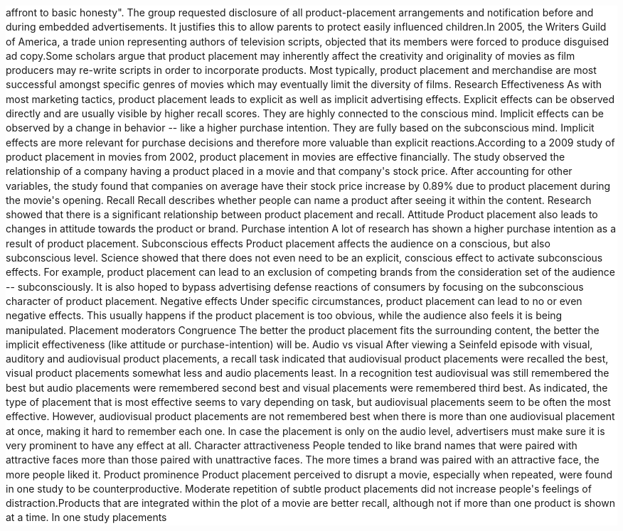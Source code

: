 affront to basic honesty\". The group requested disclosure of all
product-placement arrangements and notification before and during
embedded advertisements. It justifies this to allow parents to protect
easily influenced children.In 2005, the Writers Guild of America, a
trade union representing authors of television scripts, objected that
its members were forced to produce disguised ad copy.Some scholars argue
that product placement may inherently affect the creativity and
originality of movies as film producers may re-write scripts in order to
incorporate products. Most typically, product placement and merchandise
are most successful amongst specific genres of movies which may
eventually limit the diversity of films. Research Effectiveness As with
most marketing tactics, product placement leads to explicit as well as
implicit advertising effects. Explicit effects can be observed directly
and are usually visible by higher recall scores. They are highly
connected to the conscious mind. Implicit effects can be observed by a
change in behavior -- like a higher purchase intention. They are fully
based on the subconscious mind. Implicit effects are more relevant for
purchase decisions and therefore more valuable than explicit
reactions.According to a 2009 study of product placement in movies from
2002, product placement in movies are effective financially. The study
observed the relationship of a company having a product placed in a
movie and that company\'s stock price. After accounting for other
variables, the study found that companies on average have their stock
price increase by 0.89% due to product placement during the movie\'s
opening. Recall Recall describes whether people can name a product after
seeing it within the content. Research showed that there is a
significant relationship between product placement and recall. Attitude
Product placement also leads to changes in attitude towards the product
or brand. Purchase intention A lot of research has shown a higher
purchase intention as a result of product placement. Subconscious
effects Product placement affects the audience on a conscious, but also
subconscious level. Science showed that there does not even need to be
an explicit, conscious effect to activate subconscious effects. For
example, product placement can lead to an exclusion of competing brands
from the consideration set of the audience -- subconsciously. It is also
hoped to bypass advertising defense reactions of consumers by focusing
on the subconscious character of product placement. Negative effects
Under specific circumstances, product placement can lead to no or even
negative effects. This usually happens if the product placement is too
obvious, while the audience also feels it is being manipulated.
Placement moderators Congruence The better the product placement fits
the surrounding content, the better the implicit effectiveness (like
attitude or purchase-intention) will be. Audio vs visual After viewing a
Seinfeld episode with visual, auditory and audiovisual product
placements, a recall task indicated that audiovisual product placements
were recalled the best, visual product placements somewhat less and
audio placements least. In a recognition test audiovisual was still
remembered the best but audio placements were remembered second best and
visual placements were remembered third best. As indicated, the type of
placement that is most effective seems to vary depending on task, but
audiovisual placements seem to be often the most effective. However,
audiovisual product placements are not remembered best when there is
more than one audiovisual placement at once, making it hard to remember
each one. In case the placement is only on the audio level, advertisers
must make sure it is very prominent to have any effect at all. Character
attractiveness People tended to like brand names that were paired with
attractive faces more than those paired with unattractive faces. The
more times a brand was paired with an attractive face, the more people
liked it. Product prominence Product placement perceived to disrupt a
movie, especially when repeated, were found in one study to be
counterproductive. Moderate repetition of subtle product placements did
not increase people\'s feelings of distraction.Products that are
integrated within the plot of a movie are better recall, although not if
more than one product is shown at a time. In one study placements